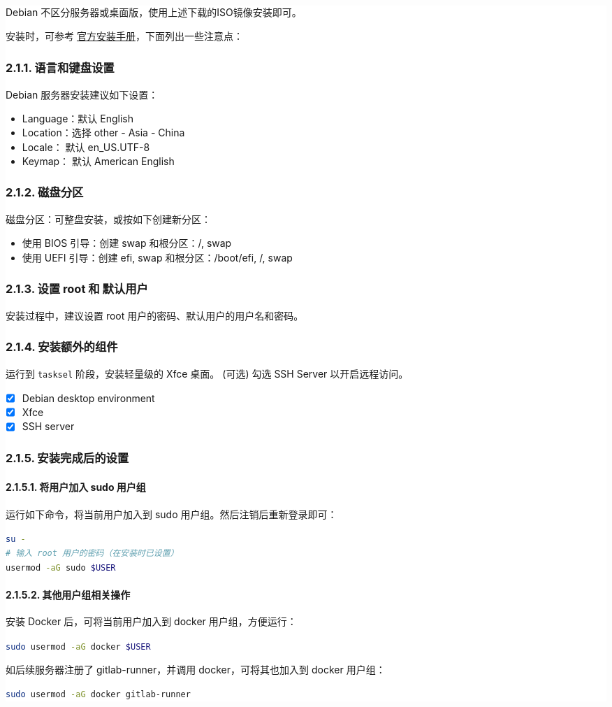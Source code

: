 Debian 不区分服务器或桌面版，使用上述下载的ISO镜像安装即可。

安装时，可参考 [官方安装手册](https://www.debian.org/releases/stable/amd64/index.zh-cn.html)，下面列出一些注意点：

### 2.1.1. 语言和键盘设置

Debian 服务器安装建议如下设置：

- Language：默认 English
- Location：选择 other - Asia - China
- Locale： 默认 en_US.UTF-8
- Keymap： 默认 American English

### 2.1.2. 磁盘分区

磁盘分区：可整盘安装，或按如下创建新分区：  
- 使用 BIOS 引导：创建 swap 和根分区：/, swap  
- 使用 UEFI 引导：创建 efi, swap 和根分区：/boot/efi, /, swap  

### 2.1.3. 设置 root 和 默认用户

安装过程中，建议设置 root 用户的密码、默认用户的用户名和密码。

### 2.1.4. 安装额外的组件

运行到 `tasksel` 阶段，安装轻量级的 Xfce 桌面。 (可选)
勾选 SSH Server 以开启远程访问。  
- [x] Debian desktop environment  
- [x] Xfce  
- [x] SSH server  

### 2.1.5. 安装完成后的设置

#### 2.1.5.1. 将用户加入 sudo 用户组

运行如下命令，将当前用户加入到 sudo 用户组。然后注销后重新登录即可：

```bash
su -
# 输入 root 用户的密码（在安装时已设置）
usermod -aG sudo $USER
```

#### 2.1.5.2. 其他用户组相关操作

安装 Docker 后，可将当前用户加入到 docker 用户组，方便运行：

```bash
sudo usermod -aG docker $USER
```

如后续服务器注册了 gitlab-runner，并调用 docker，可将其也加入到 docker 用户组：

```bash
sudo usermod -aG docker gitlab-runner
```
